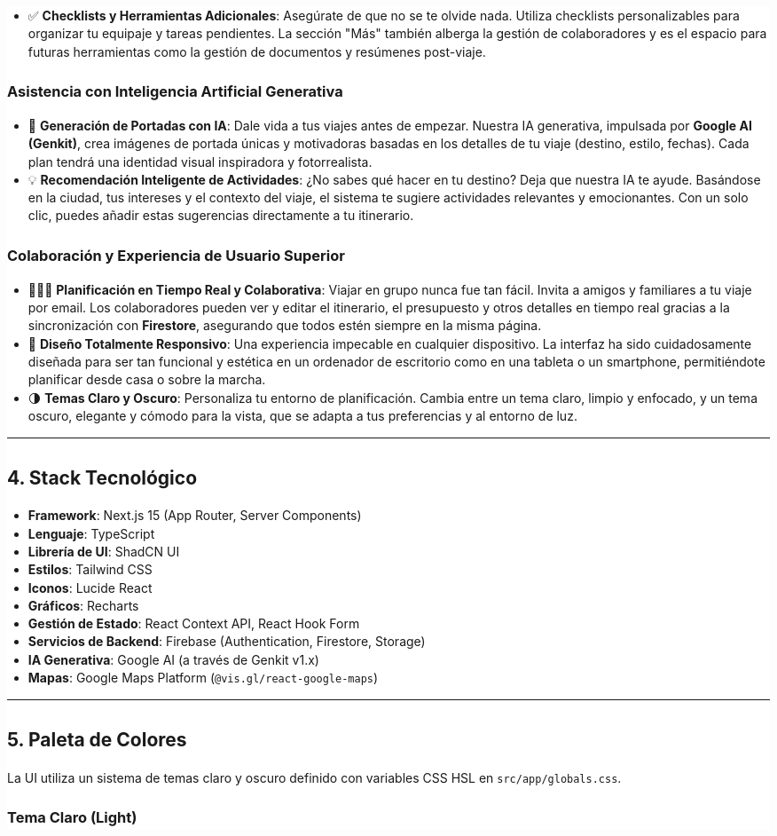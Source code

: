 -   ✅ **Checklists y Herramientas Adicionales**: Asegúrate de que no se te olvide nada. Utiliza checklists personalizables para organizar tu equipaje y tareas pendientes. La sección "Más" también alberga la gestión de colaboradores y es el espacio para futuras herramientas como la gestión de documentos y resúmenes post-viaje.

### Asistencia con Inteligencia Artificial Generativa

-   🎨 **Generación de Portadas con IA**: Dale vida a tus viajes antes de empezar. Nuestra IA generativa, impulsada por **Google AI (Genkit)**, crea imágenes de portada únicas y motivadoras basadas en los detalles de tu viaje (destino, estilo, fechas). Cada plan tendrá una identidad visual inspiradora y fotorrealista.
-   💡 **Recomendación Inteligente de Actividades**: ¿No sabes qué hacer en tu destino? Deja que nuestra IA te ayude. Basándose en la ciudad, tus intereses y el contexto del viaje, el sistema te sugiere actividades relevantes y emocionantes. Con un solo clic, puedes añadir estas sugerencias directamente a tu itinerario.

### Colaboración y Experiencia de Usuario Superior

-   🧑‍🤝‍🧑 **Planificación en Tiempo Real y Colaborativa**: Viajar en grupo nunca fue tan fácil. Invita a amigos y familiares a tu viaje por email. Los colaboradores pueden ver y editar el itinerario, el presupuesto y otros detalles en tiempo real gracias a la sincronización con **Firestore**, asegurando que todos estén siempre en la misma página.
-   📱 **Diseño Totalmente Responsivo**: Una experiencia impecable en cualquier dispositivo. La interfaz ha sido cuidadosamente diseñada para ser tan funcional y estética en un ordenador de escritorio como en una tableta o un smartphone, permitiéndote planificar desde casa o sobre la marcha.
-   🌗 **Temas Claro y Oscuro**: Personaliza tu entorno de planificación. Cambia entre un tema claro, limpio y enfocado, y un tema oscuro, elegante y cómodo para la vista, que se adapta a tus preferencias y al entorno de luz.

---

## 4. Stack Tecnológico

-   **Framework**: Next.js 15 (App Router, Server Components)
-   **Lenguaje**: TypeScript
-   **Librería de UI**: ShadCN UI
-   **Estilos**: Tailwind CSS
-   **Iconos**: Lucide React
-   **Gráficos**: Recharts
-   **Gestión de Estado**: React Context API, React Hook Form
-   **Servicios de Backend**: Firebase (Authentication, Firestore, Storage)
-   **IA Generativa**: Google AI (a través de Genkit v1.x)
-   **Mapas**: Google Maps Platform (`@vis.gl/react-google-maps`)

---

## 5. Paleta de Colores

La UI utiliza un sistema de temas claro y oscuro definido con variables CSS HSL en `src/app/globals.css`.

### Tema Claro (Light)
